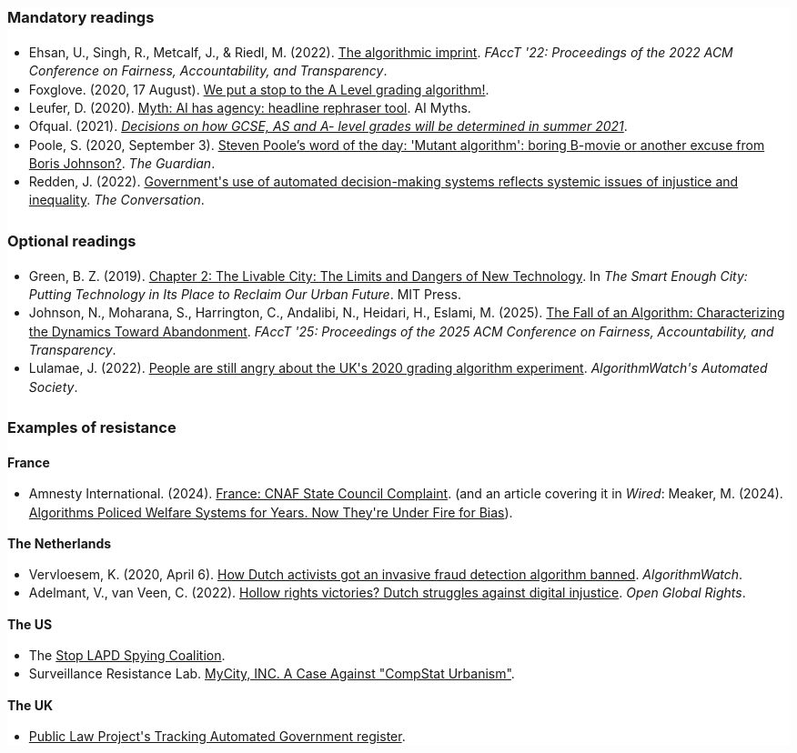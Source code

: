 ### Mandatory readings
* Ehsan, U., Singh, R., Metcalf, J., & Riedl, M. (2022). [The algorithmic imprint](https://doi.org/10.1145/3531146.3533186).  _FAccT '22: Proceedings of the 2022 ACM Conference on Fairness, Accountability, and Transparency_.  
* Foxglove. (2020, 17 August). [We put a stop to the A Level grading algorithm!](https://www.foxglove.org.uk/2020/08/17/we-put-a-stop-to-the-a-level-grading-algorithm/). 
* Leufer, D. (2020). [Myth: AI has agency: headline rephraser tool](https://www.aimyths.org/ai-has-agency#headline-rephraser). AI Myths. 
* Ofqual. (2021). [_Decisions on how GCSE, AS and A- level grades will be determined in summer 2021_](https://assets.publishing.service.gov.uk/government/uploads/system/uploads/attachment_data/file/965005/6747-1_decisions_-_GQ_consultation_on_awarding_grades_in_2021.pdf).
* Poole, S. (2020, September 3). [Steven Poole’s word of the day: 'Mutant algorithm': boring B-movie or another excuse from Boris Johnson?](https://www.theguardian.com/books/2020/sep/03/mutant-algorithm-boring-b-movie-or-another-excuse-from-boris-johnson). _The Guardian_.  
* Redden, J. (2022). [Government's use of automated decision-making systems reflects systemic issues of injustice and inequality](https://theconversation.com/governments-use-of-automated-decision-making-systems-reflects-systemic-issues-of-injustice-and-inequality-185953). _The Conversation_.

### Optional readings
* Green, B. Z. (2019). [Chapter 2: The Livable City: The Limits and Dangers of New Technology](https://doi.org/10.7551/mitpress/11555.003.0004). In _The Smart Enough City: Putting Technology in Its Place to Reclaim Our Urban Future_. MIT Press. 
* Johnson, N., Moharana, S., Harrington, C., Andalibi, N., Heidari, H., Eslami, M. (2025). [The Fall of an Algorithm: Characterizing the Dynamics Toward Abandonment](https://arxiv.org/pdf/2404.13802). _FAccT '25: Proceedings of the 2025 ACM Conference on Fairness, Accountability, and Transparency_. 
* Lulamae, J. (2022). [People are still angry about the UK's 2020 grading algorithm experiment](https://r.algorithmwatch.org/nl3/tnK3o1XF0cFyaf9fHVWtaw?m=AMwAAMY7ZvEAAAAQMhgAAAH66EEAAAAA6uQAAB1gABB0KQBidKt2FY6ovuDyRQ-nbOhWeD8HOwAQJ0I&b=822367f1&e=0b4020f4&x=aALhDVlisnKGlGVxFivX-bk11o6AtUEu-8wM5knkcSk). _AlgorithmWatch's Automated Society_.

### Examples of resistance
**France**
* Amnesty International. (2024). [France: CNAF State Council Complaint](https://www.amnesty.org/fr/documents/eur21/8795/2024/en/). (and an article covering it in _Wired_: Meaker, M. (2024). [Algorithms Policed Welfare Systems for Years. Now They're Under Fire for Bias](https://www.wired.com/story/algorithms-policed-welfare-systems-for-years-now-theyre-under-fire-for-bias/)).

**The Netherlands**
* Vervloesem, K. (2020, April 6). [How Dutch activists got an invasive fraud detection algorithm banned](https://algorithmwatch.org/en/syri-netherlands-algorithm/). _AlgorithmWatch_.
* Adelmant, V., van Veen, C. (2022). [Hollow rights victories? Dutch struggles against digital injustice](https://www.openglobalrights.org/Dutch-struggles-against-injustice-digital-rights-netherlands/). _Open Global Rights_.  

**The US**
* The [Stop LAPD Spying Coalition](https://stoplapdspying.org/).
* Surveillance Resistance Lab. [MyCity, INC. A Case Against "CompStat Urbanism"](https://surveillanceresistancelab.org/wp-content/uploads/MyCityINC_March2024.pdf).

**The UK**
* [Public Law Project's Tracking Automated Government register](https://publiclawproject.org.uk/resources/the-tracking-automated-government-register/). 